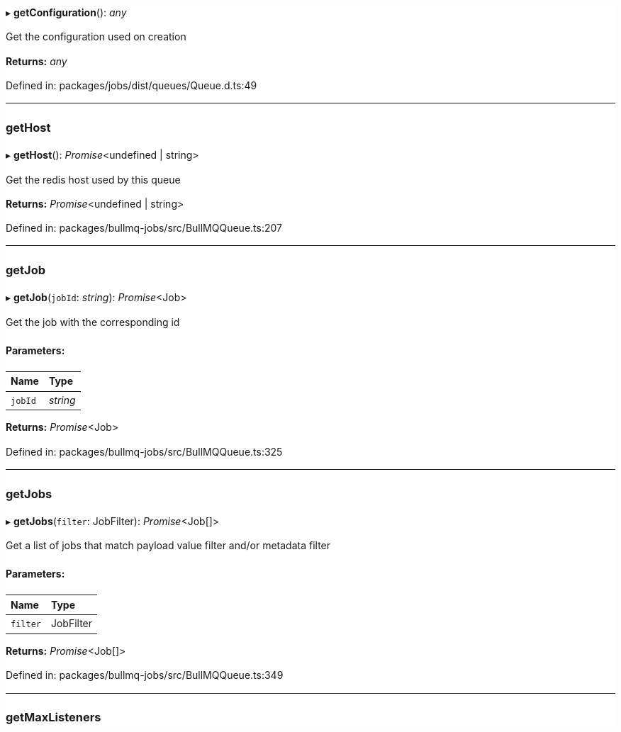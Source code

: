 ▸ **getConfiguration**(): *any*

Get the configuration used on creation

**Returns:** *any*

Defined in: packages/jobs/dist/queues/Queue.d.ts:49

___

### getHost

▸ **getHost**(): *Promise*<undefined \| string\>

Get the redis host used by this queue

**Returns:** *Promise*<undefined \| string\>

Defined in: packages/bullmq-jobs/src/BullMQQueue.ts:207

___

### getJob

▸ **getJob**(`jobId`: *string*): *Promise*<Job\>

Get the job with the corresponding id

#### Parameters:

Name | Type |
:------ | :------ |
`jobId` | *string* |

**Returns:** *Promise*<Job\>

Defined in: packages/bullmq-jobs/src/BullMQQueue.ts:325

___

### getJobs

▸ **getJobs**(`filter`: JobFilter): *Promise*<Job[]\>

Get a list of jobs that match payload value filter and/or metadata filter

#### Parameters:

Name | Type |
:------ | :------ |
`filter` | JobFilter |

**Returns:** *Promise*<Job[]\>

Defined in: packages/bullmq-jobs/src/BullMQQueue.ts:349

___

### getMaxListeners
